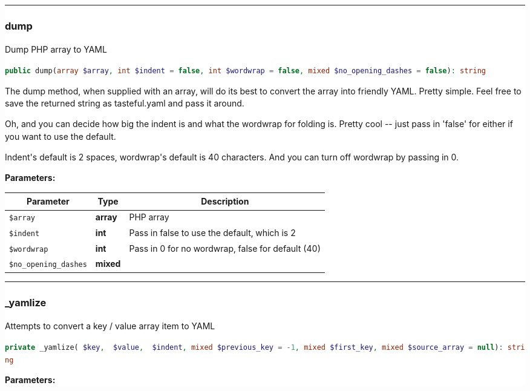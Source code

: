 


***

### dump

Dump PHP array to YAML

```php
public dump(array $array, int $indent = false, int $wordwrap = false, mixed $no_opening_dashes = false): string
```

The dump method, when supplied with an array, will do its best
to convert the array into friendly YAML.  Pretty simple.  Feel free to
save the returned string as tasteful.yaml and pass it around.

Oh, and you can decide how big the indent is and what the wordwrap
for folding is.  Pretty cool -- just pass in 'false' for either if
you want to use the default.

Indent's default is 2 spaces, wordwrap's default is 40 characters.  And
you can turn off wordwrap by passing in 0.






**Parameters:**

| Parameter | Type | Description |
|-----------|------|-------------|
| `$array` | **array** | PHP array |
| `$indent` | **int** | Pass in false to use the default, which is 2 |
| `$wordwrap` | **int** | Pass in 0 for no wordwrap, false for default (40) |
| `$no_opening_dashes` | **mixed** |  |




***

### _yamlize

Attempts to convert a key / value array item to YAML

```php
private _yamlize( $key,  $value,  $indent, mixed $previous_key = -1, mixed $first_key, mixed $source_array = null): string
```








**Parameters:**
